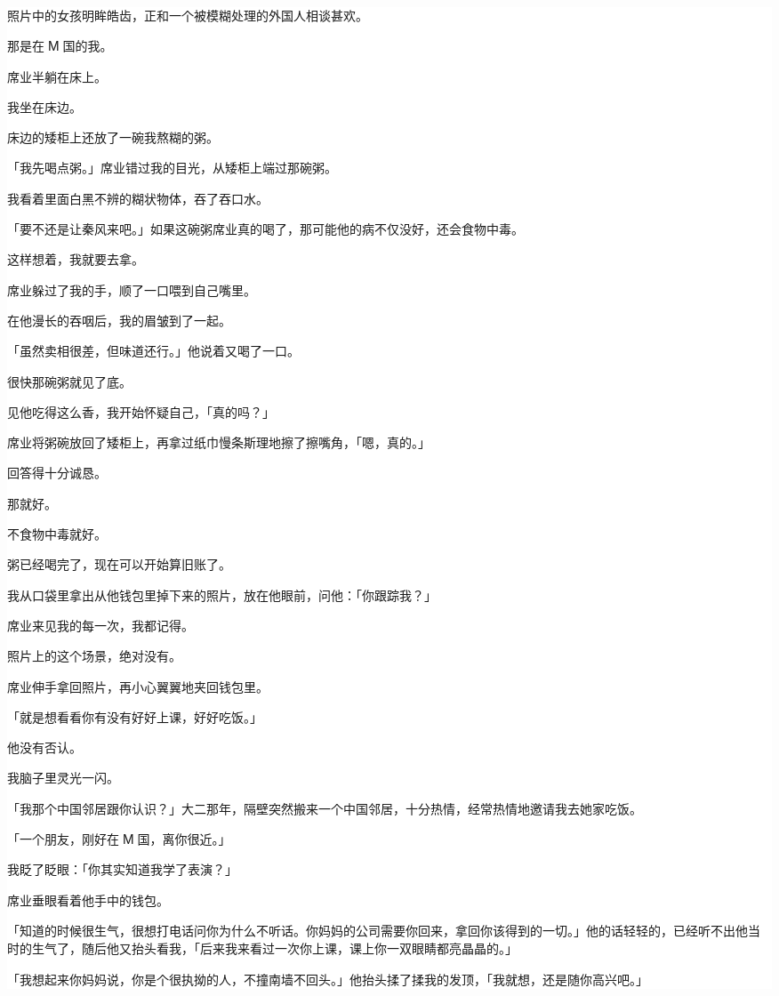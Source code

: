 照片中的女孩明眸皓齿，正和一个被模糊处理的外国人相谈甚欢。

那是在 M 国的我。

席业半躺在床上。

我坐在床边。

床边的矮柜上还放了一碗我熬糊的粥。

「我先喝点粥。」席业错过我的目光，从矮柜上端过那碗粥。

我看着里面白黑不辨的糊状物体，吞了吞口水。

「要不还是让秦风来吧。」如果这碗粥席业真的喝了，那可能他的病不仅没好，还会食物中毒。

这样想着，我就要去拿。

席业躲过了我的手，顺了一口喂到自己嘴里。

在他漫长的吞咽后，我的眉皱到了一起。

「虽然卖相很差，但味道还行。」他说着又喝了一口。

很快那碗粥就见了底。

见他吃得这么香，我开始怀疑自己，「真的吗？」

席业将粥碗放回了矮柜上，再拿过纸巾慢条斯理地擦了擦嘴角，「嗯，真的。」

回答得十分诚恳。

那就好。

不食物中毒就好。

粥已经喝完了，现在可以开始算旧账了。

我从口袋里拿出从他钱包里掉下来的照片，放在他眼前，问他：「你跟踪我？」

席业来见我的每一次，我都记得。

照片上的这个场景，绝对没有。

席业伸手拿回照片，再小心翼翼地夹回钱包里。

「就是想看看你有没有好好上课，好好吃饭。」

他没有否认。

我脑子里灵光一闪。

「我那个中国邻居跟你认识？」大二那年，隔壁突然搬来一个中国邻居，十分热情，经常热情地邀请我去她家吃饭。

「一个朋友，刚好在 M 国，离你很近。」

我眨了眨眼：「你其实知道我学了表演？」

席业垂眼看着他手中的钱包。

「知道的时候很生气，很想打电话问你为什么不听话。你妈妈的公司需要你回来，拿回你该得到的一切。」他的话轻轻的，已经听不出他当时的生气了，随后他又抬头看我，「后来我来看过一次你上课，课上你一双眼睛都亮晶晶的。」

「我想起来你妈妈说，你是个很执拗的人，不撞南墙不回头。」他抬头揉了揉我的发顶，「我就想，还是随你高兴吧。」
